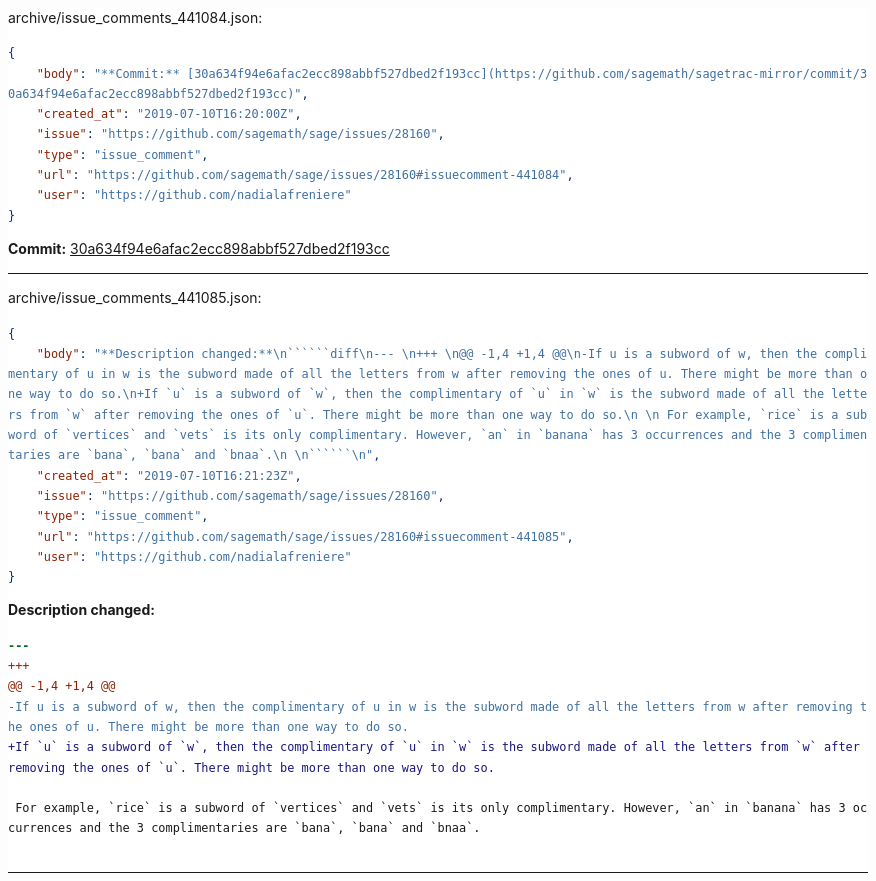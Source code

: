 archive/issue_comments_441084.json:
```json
{
    "body": "**Commit:** [30a634f94e6afac2ecc898abbf527dbed2f193cc](https://github.com/sagemath/sagetrac-mirror/commit/30a634f94e6afac2ecc898abbf527dbed2f193cc)",
    "created_at": "2019-07-10T16:20:00Z",
    "issue": "https://github.com/sagemath/sage/issues/28160",
    "type": "issue_comment",
    "url": "https://github.com/sagemath/sage/issues/28160#issuecomment-441084",
    "user": "https://github.com/nadialafreniere"
}
```

**Commit:** [30a634f94e6afac2ecc898abbf527dbed2f193cc](https://github.com/sagemath/sagetrac-mirror/commit/30a634f94e6afac2ecc898abbf527dbed2f193cc)



---

archive/issue_comments_441085.json:
```json
{
    "body": "**Description changed:**\n``````diff\n--- \n+++ \n@@ -1,4 +1,4 @@\n-If u is a subword of w, then the complimentary of u in w is the subword made of all the letters from w after removing the ones of u. There might be more than one way to do so.\n+If `u` is a subword of `w`, then the complimentary of `u` in `w` is the subword made of all the letters from `w` after removing the ones of `u`. There might be more than one way to do so.\n \n For example, `rice` is a subword of `vertices` and `vets` is its only complimentary. However, `an` in `banana` has 3 occurrences and the 3 complimentaries are `bana`, `bana` and `bnaa`.\n \n``````\n",
    "created_at": "2019-07-10T16:21:23Z",
    "issue": "https://github.com/sagemath/sage/issues/28160",
    "type": "issue_comment",
    "url": "https://github.com/sagemath/sage/issues/28160#issuecomment-441085",
    "user": "https://github.com/nadialafreniere"
}
```

**Description changed:**
``````diff
--- 
+++ 
@@ -1,4 +1,4 @@
-If u is a subword of w, then the complimentary of u in w is the subword made of all the letters from w after removing the ones of u. There might be more than one way to do so.
+If `u` is a subword of `w`, then the complimentary of `u` in `w` is the subword made of all the letters from `w` after removing the ones of `u`. There might be more than one way to do so.
 
 For example, `rice` is a subword of `vertices` and `vets` is its only complimentary. However, `an` in `banana` has 3 occurrences and the 3 complimentaries are `bana`, `bana` and `bnaa`.
 
``````




---
